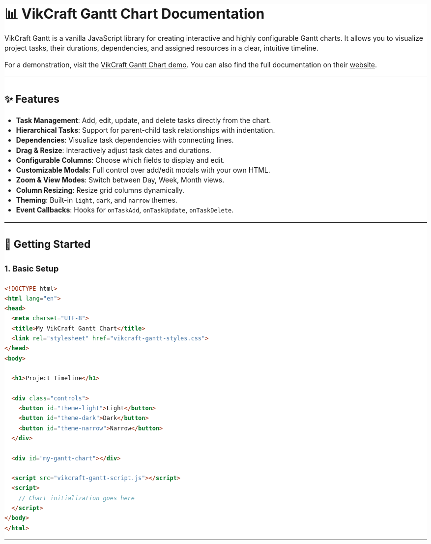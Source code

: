 # 📊 VikCraft Gantt Chart Documentation

VikCraft Gantt is a vanilla JavaScript library for creating interactive and highly configurable Gantt charts. It allows you to visualize project tasks, their durations, dependencies, and assigned resources in a clear, intuitive timeline.

[VikCraftGantt]: https://vikcraftgantt.nitishsrivastava.com/
For a demonstration, visit the [VikCraft Gantt Chart demo][VikCraftGantt].
You can also find the full documentation on their [website][VikCraftGantt].

---

## ✨ Features

- **Task Management**: Add, edit, update, and delete tasks directly from the chart.
- **Hierarchical Tasks**: Support for parent-child task relationships with indentation.
- **Dependencies**: Visualize task dependencies with connecting lines.
- **Drag & Resize**: Interactively adjust task dates and durations.
- **Configurable Columns**: Choose which fields to display and edit.
- **Customizable Modals**: Full control over add/edit modals with your own HTML.
- **Zoom & View Modes**: Switch between Day, Week, Month views.
- **Column Resizing**: Resize grid columns dynamically.
- **Theming**: Built-in `light`, `dark`, and `narrow` themes.
- **Event Callbacks**: Hooks for `onTaskAdd`, `onTaskUpdate`, `onTaskDelete`.

---

## 🚀 Getting Started

### 1. Basic Setup

```html
<!DOCTYPE html>
<html lang="en">
<head>
  <meta charset="UTF-8">
  <title>My VikCraft Gantt Chart</title>
  <link rel="stylesheet" href="vikcraft-gantt-styles.css">
</head>
<body>

  <h1>Project Timeline</h1>

  <div class="controls">
    <button id="theme-light">Light</button>
    <button id="theme-dark">Dark</button>
    <button id="theme-narrow">Narrow</button>
  </div>

  <div id="my-gantt-chart"></div>

  <script src="vikcraft-gantt-script.js"></script>
  <script>
    // Chart initialization goes here
  </script>
</body>
</html>
```

---